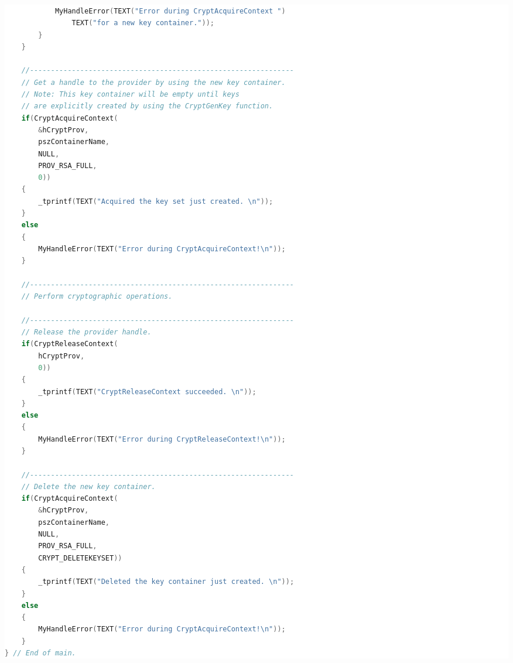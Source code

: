 ```C++
            MyHandleError(TEXT("Error during CryptAcquireContext ")
                TEXT("for a new key container."));
        }
    }

    //---------------------------------------------------------------
    // Get a handle to the provider by using the new key container. 
    // Note: This key container will be empty until keys
    // are explicitly created by using the CryptGenKey function.
    if(CryptAcquireContext(
        &hCryptProv, 
        pszContainerName, 
        NULL, 
        PROV_RSA_FULL,
        0)) 
    {
        _tprintf(TEXT("Acquired the key set just created. \n"));
    }
    else
    {
        MyHandleError(TEXT("Error during CryptAcquireContext!\n"));
    }

    //---------------------------------------------------------------
    // Perform cryptographic operations.

    //---------------------------------------------------------------
    // Release the provider handle.
    if(CryptReleaseContext(
        hCryptProv, 
        0)) 
    {
        _tprintf(TEXT("CryptReleaseContext succeeded. \n"));
    }
    else
    {
        MyHandleError(TEXT("Error during CryptReleaseContext!\n"));
    }

    //---------------------------------------------------------------
    // Delete the new key container.
    if(CryptAcquireContext(
        &hCryptProv, 
        pszContainerName, 
        NULL, 
        PROV_RSA_FULL,
        CRYPT_DELETEKEYSET)) 
    {
        _tprintf(TEXT("Deleted the key container just created. \n"));
    }
    else
    {
        MyHandleError(TEXT("Error during CryptAcquireContext!\n"));
    }
} // End of main.
```



 

 
